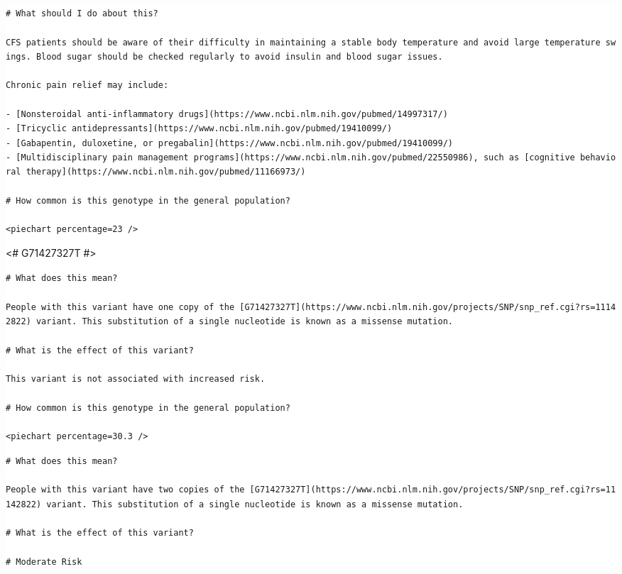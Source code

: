     # What should I do about this?

    CFS patients should be aware of their difficulty in maintaining a stable body temperature and avoid large temperature swings. Blood sugar should be checked regularly to avoid insulin and blood sugar issues.

    Chronic pain relief may include:

    - [Nonsteroidal anti-inflammatory drugs](https://www.ncbi.nlm.nih.gov/pubmed/14997317/) 
    - [Tricyclic antidepressants](https://www.ncbi.nlm.nih.gov/pubmed/19410099/) 
    - [Gabapentin, duloxetine, or pregabalin](https://www.ncbi.nlm.nih.gov/pubmed/19410099/) 
    - [Multidisciplinary pain management programs](https://www.ncbi.nlm.nih.gov/pubmed/22550986), such as [cognitive behavioral therapy](https://www.ncbi.nlm.nih.gov/pubmed/11166973/)

    # How common is this genotype in the general population?

    <piechart percentage=23 />
  </Genotype>
<# G71427327T #>
  <Genotype hgvs="NC_000009.12:g.[71427327G>T];[71427327=]" name="G71427327T"> 

    # What does this mean?
 
    People with this variant have one copy of the [G71427327T](https://www.ncbi.nlm.nih.gov/projects/SNP/snp_ref.cgi?rs=11142822) variant. This substitution of a single nucleotide is known as a missense mutation.

    # What is the effect of this variant?

    This variant is not associated with increased risk.

    # How common is this genotype in the general population?

    <piechart percentage=30.3 />
  </Genotype>
  <Genotype hgvs="NC_000009.12:g.[71427327G>T];[71427327G>T]" name="G71427327T"> 
 
    # What does this mean?

    People with this variant have two copies of the [G71427327T](https://www.ncbi.nlm.nih.gov/projects/SNP/snp_ref.cgi?rs=11142822) variant. This substitution of a single nucleotide is known as a missense mutation.

    # What is the effect of this variant?

    # Moderate Risk
